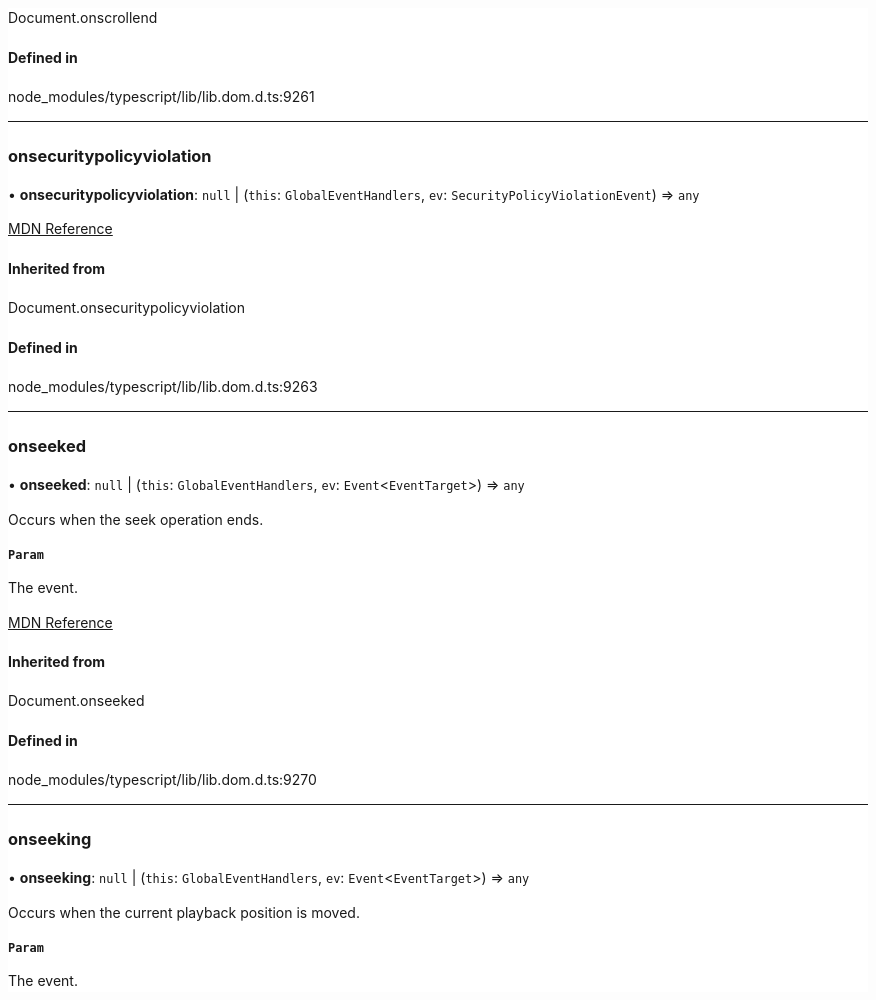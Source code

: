 Document.onscrollend

#### Defined in

node_modules/typescript/lib/lib.dom.d.ts:9261

___

### onsecuritypolicyviolation

• **onsecuritypolicyviolation**: ``null`` \| (`this`: `GlobalEventHandlers`, `ev`: `SecurityPolicyViolationEvent`) => `any`

[MDN Reference](https://developer.mozilla.org/docs/Web/API/Document/securitypolicyviolation_event)

#### Inherited from

Document.onsecuritypolicyviolation

#### Defined in

node_modules/typescript/lib/lib.dom.d.ts:9263

___

### onseeked

• **onseeked**: ``null`` \| (`this`: `GlobalEventHandlers`, `ev`: `Event`\<`EventTarget`\>) => `any`

Occurs when the seek operation ends.

**`Param`**

The event.

[MDN Reference](https://developer.mozilla.org/docs/Web/API/HTMLMediaElement/seeked_event)

#### Inherited from

Document.onseeked

#### Defined in

node_modules/typescript/lib/lib.dom.d.ts:9270

___

### onseeking

• **onseeking**: ``null`` \| (`this`: `GlobalEventHandlers`, `ev`: `Event`\<`EventTarget`\>) => `any`

Occurs when the current playback position is moved.

**`Param`**

The event.
